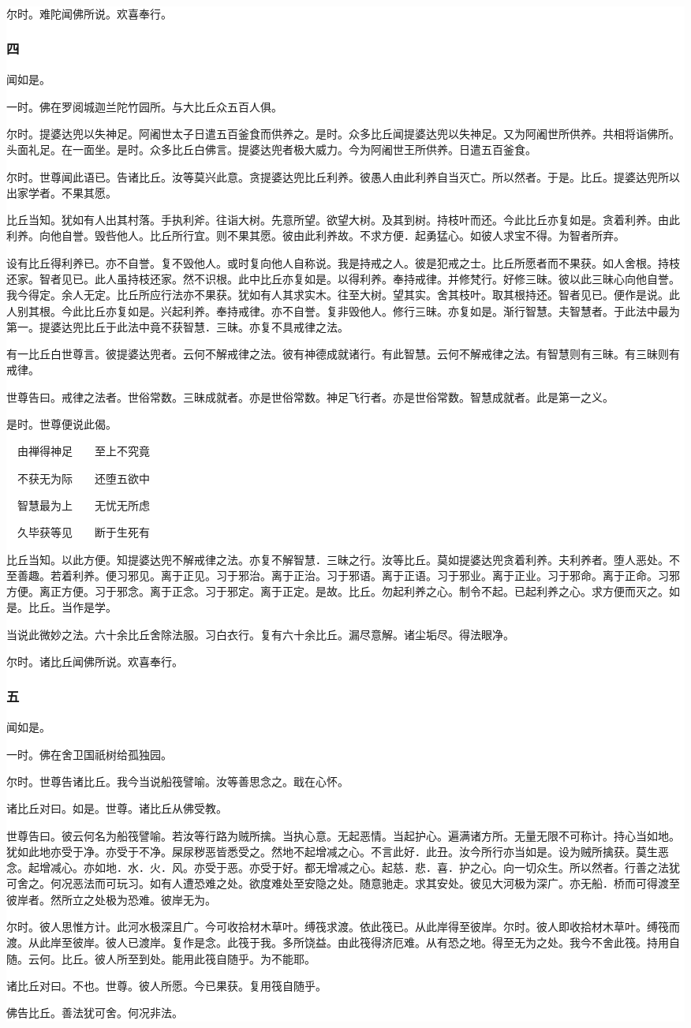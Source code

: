 尔时。难陀闻佛所说。欢喜奉行。

### 四

闻如是。

一时。佛在罗阅城迦兰陀竹园所。与大比丘众五百人俱。

尔时。提婆达兜以失神足。阿阇世太子日遣五百釜食而供养之。是时。众多比丘闻提婆达兜以失神足。又为阿阇世所供养。共相将诣佛所。头面礼足。在一面坐。是时。众多比丘白佛言。提婆达兜者极大威力。今为阿阇世王所供养。日遣五百釜食。

尔时。世尊闻此语已。告诸比丘。汝等莫兴此意。贪提婆达兜比丘利养。彼愚人由此利养自当灭亡。所以然者。于是。比丘。提婆达兜所以出家学者。不果其愿。

比丘当知。犹如有人出其村落。手执利斧。往诣大树。先意所望。欲望大树。及其到树。持枝叶而还。今此比丘亦复如是。贪着利养。由此利养。向他自誉。毁呰他人。比丘所行宜。则不果其愿。彼由此利养故。不求方便．起勇猛心。如彼人求宝不得。为智者所弃。

设有比丘得利养已。亦不自誉。复不毁他人。或时复向他人自称说。我是持戒之人。彼是犯戒之士。比丘所愿者而不果获。如人舍根。持枝还家。智者见已。此人虽持枝还家。然不识根。此中比丘亦复如是。以得利养。奉持戒律。并修梵行。好修三昧。彼以此三昧心向他自誉。我今得定。余人无定。比丘所应行法亦不果获。犹如有人其求实木。往至大树。望其实。舍其枝叶。取其根持还。智者见已。便作是说。此人别其根。今此比丘亦复如是。兴起利养。奉持戒律。亦不自誉。复非毁他人。修行三昧。亦复如是。渐行智慧。夫智慧者。于此法中最为第一。提婆达兜比丘于此法中竟不获智慧．三昧。亦复不具戒律之法。

有一比丘白世尊言。彼提婆达兜者。云何不解戒律之法。彼有神德成就诸行。有此智慧。云何不解戒律之法。有智慧则有三昧。有三昧则有戒律。

世尊告曰。戒律之法者。世俗常数。三昧成就者。亦是世俗常数。神足飞行者。亦是世俗常数。智慧成就者。此是第一之义。

是时。世尊便说此偈。

　由禅得神足　　至上不究竟

　不获无为际　　还堕五欲中

　智慧最为上　　无忧无所虑

　久毕获等见　　断于生死有

比丘当知。以此方便。知提婆达兜不解戒律之法。亦复不解智慧．三昧之行。汝等比丘。莫如提婆达兜贪着利养。夫利养者。堕人恶处。不至善趣。若着利养。便习邪见。离于正见。习于邪治。离于正治。习于邪语。离于正语。习于邪业。离于正业。习于邪命。离于正命。习邪方便。离正方便。习于邪念。离于正念。习于邪定。离于正定。是故。比丘。勿起利养之心。制令不起。已起利养之心。求方便而灭之。如是。比丘。当作是学。

当说此微妙之法。六十余比丘舍除法服。习白衣行。复有六十余比丘。漏尽意解。诸尘垢尽。得法眼净。

尔时。诸比丘闻佛所说。欢喜奉行。

### 五

闻如是。

一时。佛在舍卫国祇树给孤独园。

尔时。世尊告诸比丘。我今当说船筏譬喻。汝等善思念之。戢在心怀。

诸比丘对曰。如是。世尊。诸比丘从佛受教。

世尊告曰。彼云何名为船筏譬喻。若汝等行路为贼所擒。当执心意。无起恶情。当起护心。遍满诸方所。无量无限不可称计。持心当如地。犹如此地亦受于净。亦受于不净。屎尿秽恶皆悉受之。然地不起增减之心。不言此好．此丑。汝今所行亦当如是。设为贼所擒获。莫生恶念。起增减心。亦如地．水．火．风。亦受于恶。亦受于好。都无增减之心。起慈．悲．喜．护之心。向一切众生。所以然者。行善之法犹可舍之。何况恶法而可玩习。如有人遭恐难之处。欲度难处至安隐之处。随意驰走。求其安处。彼见大河极为深广。亦无船．桥而可得渡至彼岸者。然所立之处极为恐难。彼岸无为。

尔时。彼人思惟方计。此河水极深且广。今可收拾材木草叶。缚筏求渡。依此筏已。从此岸得至彼岸。尔时。彼人即收拾材木草叶。缚筏而渡。从此岸至彼岸。彼人已渡岸。复作是念。此筏于我。多所饶益。由此筏得济厄难。从有恐之地。得至无为之处。我今不舍此筏。持用自随。云何。比丘。彼人所至到处。能用此筏自随乎。为不能耶。

诸比丘对曰。不也。世尊。彼人所愿。今已果获。复用筏自随乎。

佛告比丘。善法犹可舍。何况非法。
